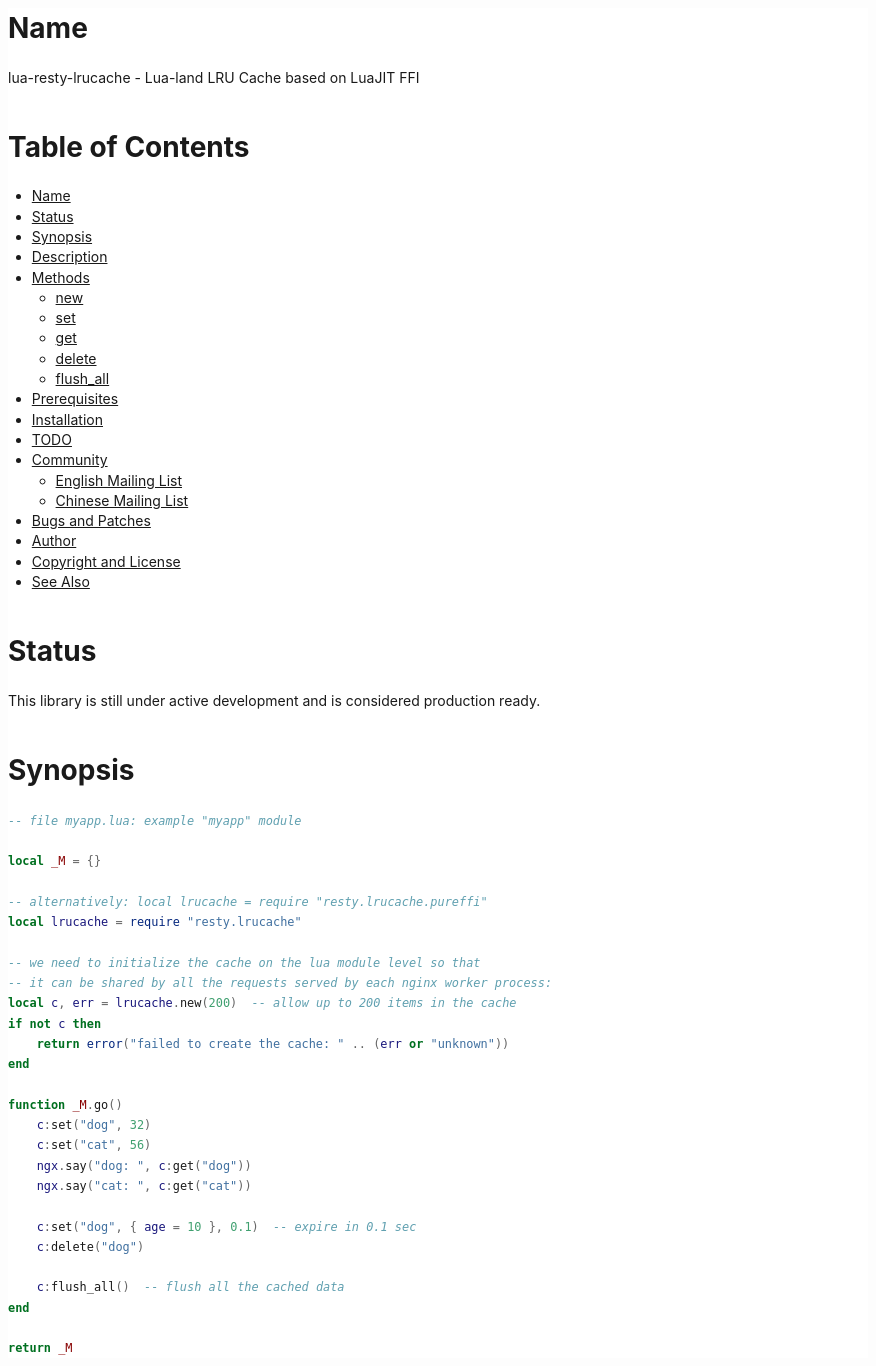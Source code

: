 Name
====

lua-resty-lrucache - Lua-land LRU Cache based on LuaJIT FFI

Table of Contents
=================

* [Name](#name)
* [Status](#status)
* [Synopsis](#synopsis)
* [Description](#description)
* [Methods](#methods)
    * [new](#new)
    * [set](#set)
    * [get](#get)
    * [delete](#delete)
    * [flush_all](#flush_all)
* [Prerequisites](#prerequisites)
* [Installation](#installation)
* [TODO](#todo)
* [Community](#community)
    * [English Mailing List](#english-mailing-list)
    * [Chinese Mailing List](#chinese-mailing-list)
* [Bugs and Patches](#bugs-and-patches)
* [Author](#author)
* [Copyright and License](#copyright-and-license)
* [See Also](#see-also)

Status
======

This library is still under active development and is considered production ready.

Synopsis
========

```lua
-- file myapp.lua: example "myapp" module

local _M = {}

-- alternatively: local lrucache = require "resty.lrucache.pureffi"
local lrucache = require "resty.lrucache"

-- we need to initialize the cache on the lua module level so that
-- it can be shared by all the requests served by each nginx worker process:
local c, err = lrucache.new(200)  -- allow up to 200 items in the cache
if not c then
    return error("failed to create the cache: " .. (err or "unknown"))
end

function _M.go()
    c:set("dog", 32)
    c:set("cat", 56)
    ngx.say("dog: ", c:get("dog"))
    ngx.say("cat: ", c:get("cat"))

    c:set("dog", { age = 10 }, 0.1)  -- expire in 0.1 sec
    c:delete("dog")

    c:flush_all()  -- flush all the cached data
end

return _M
```
